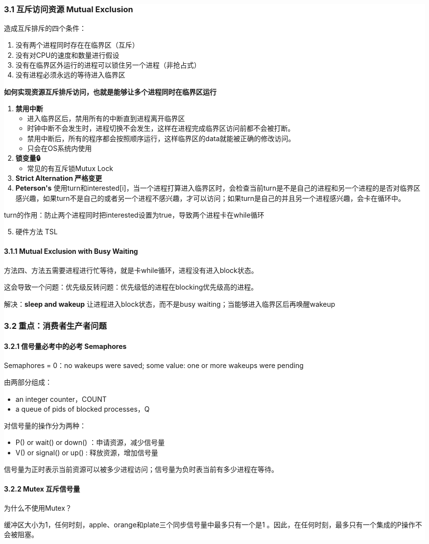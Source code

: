 ### 3.1 互斥访问资源 Mutual Exclusion

造成互斥排斥的四个条件：
1. 没有两个进程同时存在在临界区（互斥）
2. 没有对CPU的速度和数量进行假设
3. 没有在临界区外运行的进程可以锁住另一个进程（非抢占式）
4. 没有进程必须永远的等待进入临界区

**如何实现资源互斥排斥访问，也就是能够让多个进程同时在临界区运行**

1. **禁用中断**
   - 进入临界区后，禁用所有的中断直到进程离开临界区
   - 时钟中断不会发生时，进程切换不会发生，这样在进程完成临界区访问前都不会被打断。
   - 禁用中断后，所有的程序都会按照顺序运行，这样临界区的data就能被正确的修改访问。
   - 只会在OS系统内使用
2. **锁变量🔒**
   - 常见的有互斥锁Mutux Lock
3. **Strict Alternation 严格变更**
4. **Peterson's**
使用turn和interested[i]，当一个进程打算进入临界区时，会检查当前turn是不是自己的进程和另一个进程的是否对临界区感兴趣，如果turn不是自己的或者另一个进程不感兴趣，才可以访问；如果turn是自己的并且另一个进程感兴趣，会卡在循环中。

turn的作用：防止两个进程同时把interested设置为true，导致两个进程卡在while循环

5. 硬件方法 TSL

#### 3.1.1 Mutual Exclusion with Busy Waiting

方法四、方法五需要进程进行忙等待，就是卡while循环，进程没有进入block状态。

这会导致一个问题：优先级反转问题：优先级低的进程在blocking优先级高的进程。

解决：**sleep and wakeup**
让进程进入block状态，而不是busy waiting；当能够进入临界区后再唤醒wakeup


### 3.2 重点：消费者生产者问题

#### 3.2.1 信号量必考中的必考 Semaphores

Semaphores = 0：no wakeups were saved; some value: one or more wakeups were pending

由两部分组成：
- an integer counter，COUNT
- a queue of pids of blocked processes，Q

对信号量的操作分为两种：
- P() or wait() or down() ：申请资源，减少信号量
- V() or signal() or up() : 释放资源，增加信号量

信号量为正时表示当前资源可以被多少进程访问；信号量为负时表当前有多少进程在等待。

#### 3.2.2 Mutex 互斥信号量

为什么不使用Mutex？

缓冲区大小为1，任何时刻，apple、orange和plate三个同步信号量中最多只有一个是1 。因此，在任何时刻，最多只有一个集成的P操作不会被阻塞。
